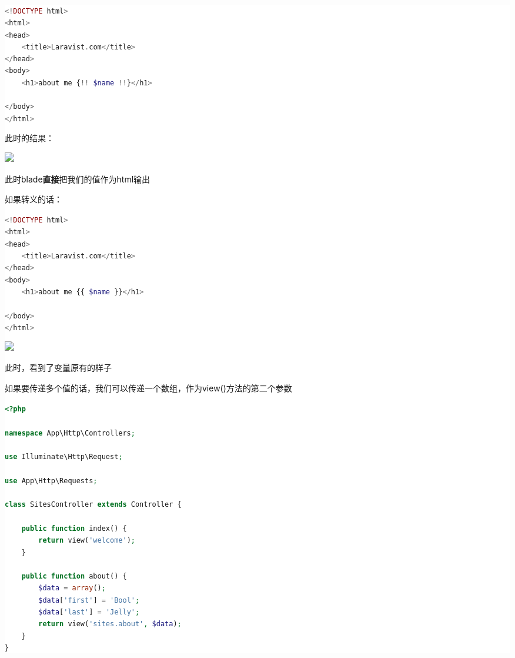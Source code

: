 ```php
<!DOCTYPE html>
<html>
<head>
	<title>Laravist.com</title>
</head>
<body>
	<h1>about me {!! $name !!}</h1>

</body>
</html>
```

此时的结果：

![](http://oklbfi1yj.bkt.clouddn.com/Laravel%E5%AD%A6%E4%B9%A0%E7%AC%94%E8%AE%B0/3.PNG)

此时blade**直接**把我们的值作为html输出

如果转义的话：

```php
<!DOCTYPE html>
<html>
<head>
	<title>Laravist.com</title>
</head>
<body>
	<h1>about me {{ $name }}</h1>

</body>
</html>
```

![](http://oklbfi1yj.bkt.clouddn.com/Laravel%E5%AD%A6%E4%B9%A0%E7%AC%94%E8%AE%B0/4.PNG)

此时，看到了变量原有的样子

如果要传递多个值的话，我们可以传递一个数组，作为view()方法的第二个参数

```php
<?php

namespace App\Http\Controllers;

use Illuminate\Http\Request;

use App\Http\Requests;

class SitesController extends Controller {

    public function index() {
    	return view('welcome');
    }

    public function about() {
    	$data = array();
    	$data['first'] = 'Bool';
    	$data['last'] = 'Jelly';
    	return view('sites.about', $data);
    }
}
```
